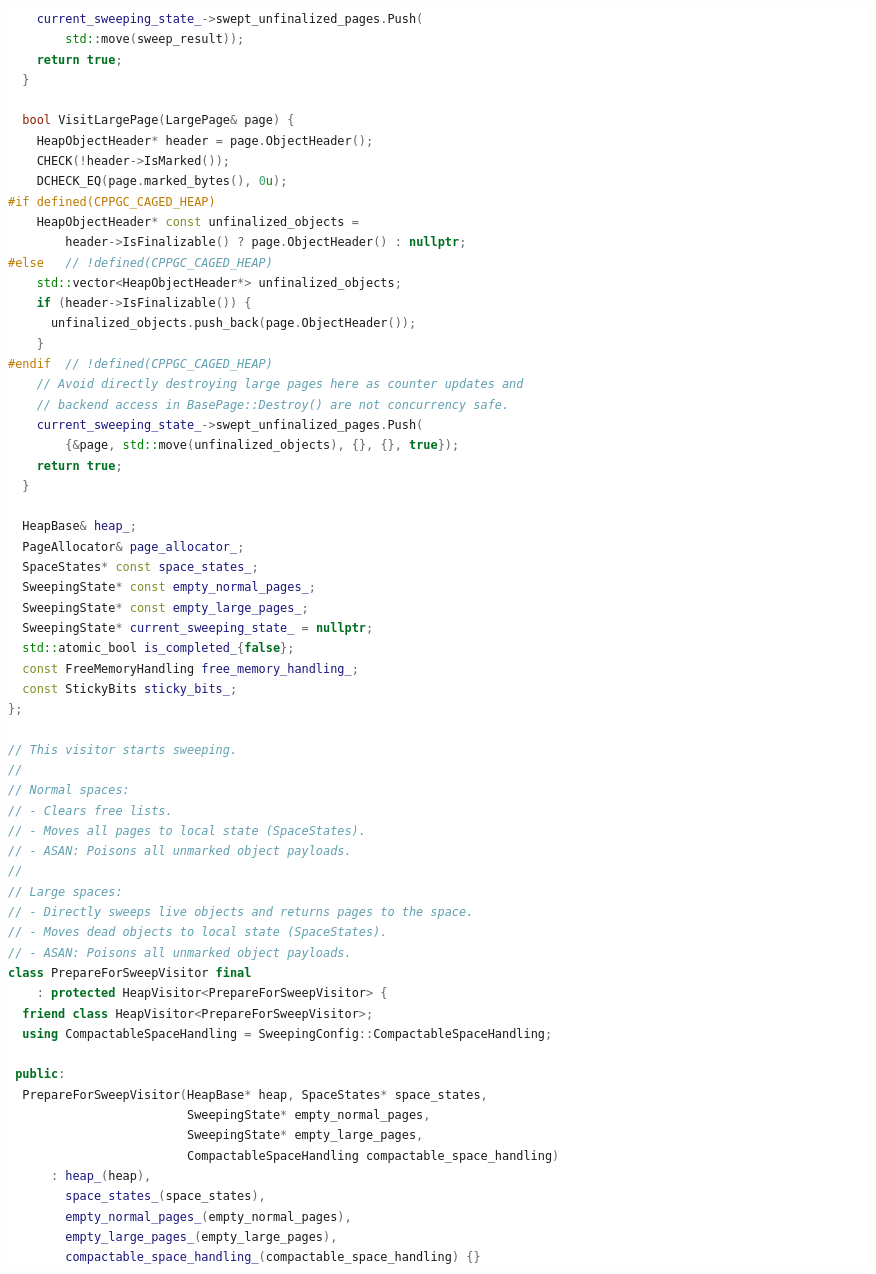 ```cpp
    current_sweeping_state_->swept_unfinalized_pages.Push(
        std::move(sweep_result));
    return true;
  }

  bool VisitLargePage(LargePage& page) {
    HeapObjectHeader* header = page.ObjectHeader();
    CHECK(!header->IsMarked());
    DCHECK_EQ(page.marked_bytes(), 0u);
#if defined(CPPGC_CAGED_HEAP)
    HeapObjectHeader* const unfinalized_objects =
        header->IsFinalizable() ? page.ObjectHeader() : nullptr;
#else   // !defined(CPPGC_CAGED_HEAP)
    std::vector<HeapObjectHeader*> unfinalized_objects;
    if (header->IsFinalizable()) {
      unfinalized_objects.push_back(page.ObjectHeader());
    }
#endif  // !defined(CPPGC_CAGED_HEAP)
    // Avoid directly destroying large pages here as counter updates and
    // backend access in BasePage::Destroy() are not concurrency safe.
    current_sweeping_state_->swept_unfinalized_pages.Push(
        {&page, std::move(unfinalized_objects), {}, {}, true});
    return true;
  }

  HeapBase& heap_;
  PageAllocator& page_allocator_;
  SpaceStates* const space_states_;
  SweepingState* const empty_normal_pages_;
  SweepingState* const empty_large_pages_;
  SweepingState* current_sweeping_state_ = nullptr;
  std::atomic_bool is_completed_{false};
  const FreeMemoryHandling free_memory_handling_;
  const StickyBits sticky_bits_;
};

// This visitor starts sweeping.
//
// Normal spaces:
// - Clears free lists.
// - Moves all pages to local state (SpaceStates).
// - ASAN: Poisons all unmarked object payloads.
//
// Large spaces:
// - Directly sweeps live objects and returns pages to the space.
// - Moves dead objects to local state (SpaceStates).
// - ASAN: Poisons all unmarked object payloads.
class PrepareForSweepVisitor final
    : protected HeapVisitor<PrepareForSweepVisitor> {
  friend class HeapVisitor<PrepareForSweepVisitor>;
  using CompactableSpaceHandling = SweepingConfig::CompactableSpaceHandling;

 public:
  PrepareForSweepVisitor(HeapBase* heap, SpaceStates* space_states,
                         SweepingState* empty_normal_pages,
                         SweepingState* empty_large_pages,
                         CompactableSpaceHandling compactable_space_handling)
      : heap_(heap),
        space_states_(space_states),
        empty_normal_pages_(empty_normal_pages),
        empty_large_pages_(empty_large_pages),
        compactable_space_handling_(compactable_space_handling) {}

```